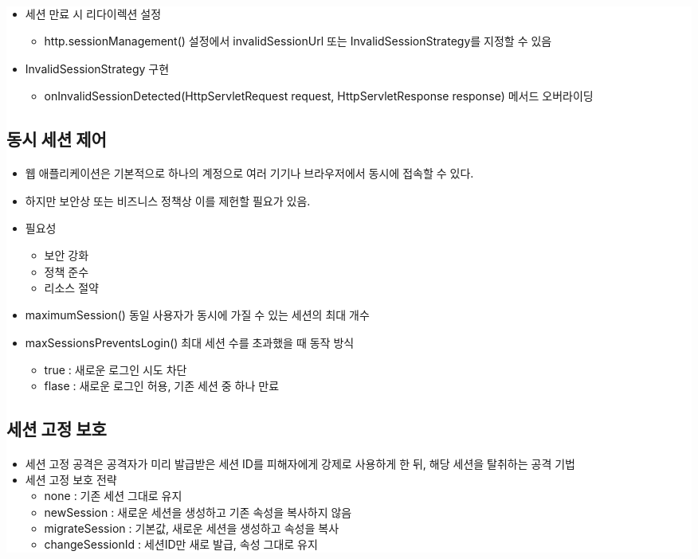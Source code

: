 - 세션 만료 시 리다이렉션 설정
  - http.sessionManagement() 설정에서 invalidSessionUrl 또는 InvalidSessionStrategy를 지정할 수 있음
 
- InvalidSessionStrategy 구현
  - onInvalidSessionDetected(HttpServletRequest request, HttpServletResponse response) 메서드 오버라이딩
 
## 동시 세션 제어
- 웹 애플리케이션은 기본적으로 하나의 계정으로 여러 기기나 브라우저에서 동시에 접속할 수 있다.
- 하지만 보안상 또는 비즈니스 정책상 이를 제헌할 필요가 있음.
- 필요성
  - 보안 강화
  - 정책 준수
  - 리소스 절약
 
- maximumSession() 동일 사용자가 동시에 가질 수 있는 세션의 최대 개수
- maxSessionsPreventsLogin() 최대 세션 수를 초과했을 때 동작 방식
  - true : 새로운 로그인 시도 차단
  - flase : 새로운 로그인 허용, 기존 세션 중 하나 만료
 
## 세션 고정 보호
- 세션 고정 공격은 공격자가 미리 발급받은 세션 ID를 피해자에게 강제로 사용하게 한 뒤, 해당 세션을 탈취하는 공격 기법
- 세션 고정 보호 전략
  - none : 기존 세션 그대로 유지
  - newSession : 새로운 세션을 생성하고 기존 속성을 복사하지 않음
  - migrateSession : 기본값, 새로운 세션을 생성하고 속성을 복사
  - changeSessionId : 세션ID만 새로 발급, 속성 그대로 유지
